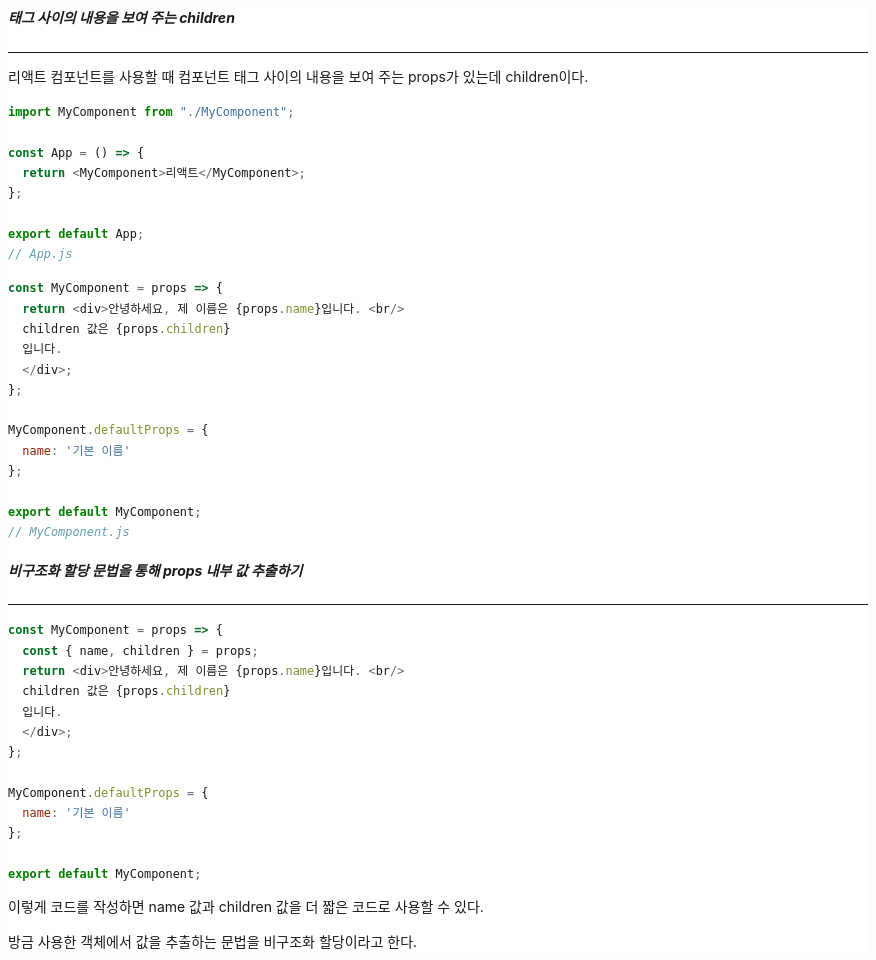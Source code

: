 ##### 태그 사이의 내용을 보여 주는 children
---
리액트 컴포넌트를 사용할 때 컴포넌트 태그 사이의 내용을 보여 주는 props가 있는데 children이다.

```js
import MyComponent from "./MyComponent";

const App = () => {
  return <MyComponent>리액트</MyComponent>;
};

export default App;
// App.js
```

```js
const MyComponent = props => {
  return <div>안녕하세요, 제 이름은 {props.name}입니다. <br/>
  children 값은 {props.children}
  입니다.
  </div>;
};

MyComponent.defaultProps = {
  name: '기본 이름'
};

export default MyComponent;
// MyComponent.js
```

##### 비구조화 할당 문법을 통해 props 내부 값 추출하기
---
```js
const MyComponent = props => {
  const { name, children } = props;
  return <div>안녕하세요, 제 이름은 {props.name}입니다. <br/>
  children 값은 {props.children}
  입니다.
  </div>;
};

MyComponent.defaultProps = {
  name: '기본 이름'
};

export default MyComponent;

```

이렇게 코드를 작성하면 name 값과 children 값을 더 짧은 코드로 사용할 수 있다.

방금 사용한 객체에서 값을 추출하는 문법을 비구조화 할당이라고 한다.
